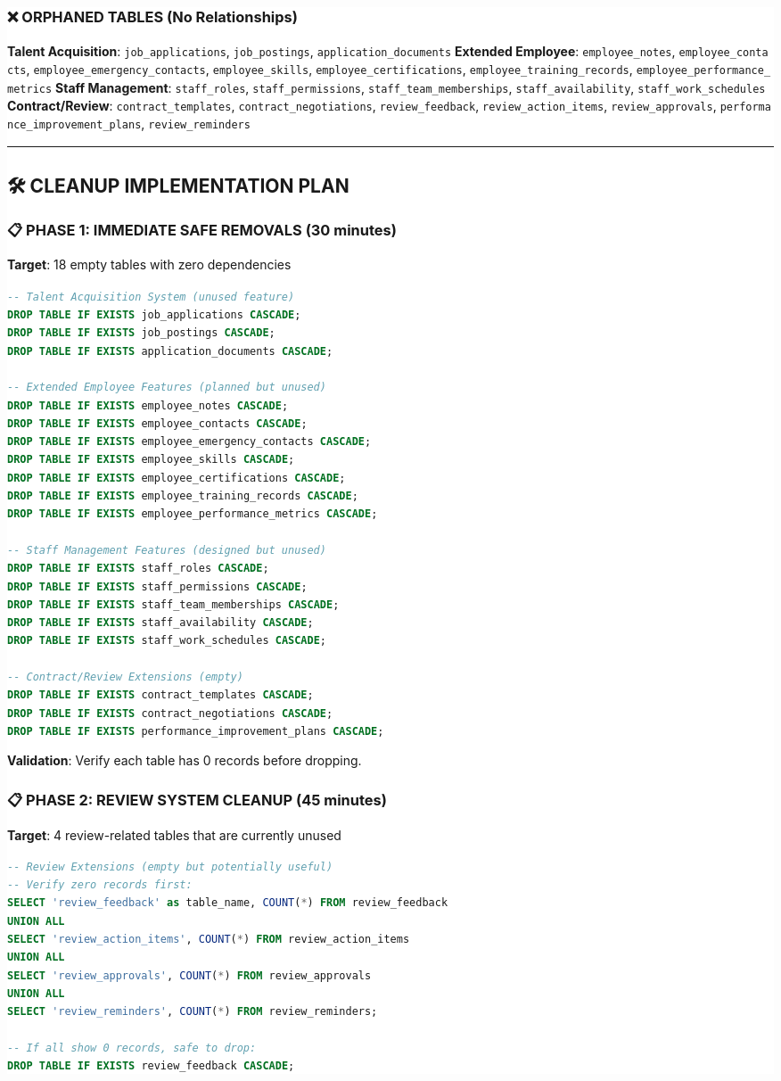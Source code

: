 ### **❌ ORPHANED TABLES (No Relationships)**

**Talent Acquisition**: `job_applications`, `job_postings`, `application_documents`
**Extended Employee**: `employee_notes`, `employee_contacts`, `employee_emergency_contacts`, `employee_skills`, `employee_certifications`, `employee_training_records`, `employee_performance_metrics`
**Staff Management**: `staff_roles`, `staff_permissions`, `staff_team_memberships`, `staff_availability`, `staff_work_schedules`
**Contract/Review**: `contract_templates`, `contract_negotiations`, `review_feedback`, `review_action_items`, `review_approvals`, `performance_improvement_plans`, `review_reminders`

---

## 🛠️ **CLEANUP IMPLEMENTATION PLAN**

### **📋 PHASE 1: IMMEDIATE SAFE REMOVALS (30 minutes)**

**Target**: 18 empty tables with zero dependencies

```sql
-- Talent Acquisition System (unused feature)
DROP TABLE IF EXISTS job_applications CASCADE;
DROP TABLE IF EXISTS job_postings CASCADE;
DROP TABLE IF EXISTS application_documents CASCADE;

-- Extended Employee Features (planned but unused)
DROP TABLE IF EXISTS employee_notes CASCADE;
DROP TABLE IF EXISTS employee_contacts CASCADE;
DROP TABLE IF EXISTS employee_emergency_contacts CASCADE;
DROP TABLE IF EXISTS employee_skills CASCADE;
DROP TABLE IF EXISTS employee_certifications CASCADE;
DROP TABLE IF EXISTS employee_training_records CASCADE;
DROP TABLE IF EXISTS employee_performance_metrics CASCADE;

-- Staff Management Features (designed but unused)
DROP TABLE IF EXISTS staff_roles CASCADE;
DROP TABLE IF EXISTS staff_permissions CASCADE;
DROP TABLE IF EXISTS staff_team_memberships CASCADE;
DROP TABLE IF EXISTS staff_availability CASCADE;
DROP TABLE IF EXISTS staff_work_schedules CASCADE;

-- Contract/Review Extensions (empty)
DROP TABLE IF EXISTS contract_templates CASCADE;
DROP TABLE IF EXISTS contract_negotiations CASCADE;
DROP TABLE IF EXISTS performance_improvement_plans CASCADE;
```

**Validation**: Verify each table has 0 records before dropping.

### **📋 PHASE 2: REVIEW SYSTEM CLEANUP (45 minutes)**

**Target**: 4 review-related tables that are currently unused

```sql
-- Review Extensions (empty but potentially useful)
-- Verify zero records first:
SELECT 'review_feedback' as table_name, COUNT(*) FROM review_feedback
UNION ALL
SELECT 'review_action_items', COUNT(*) FROM review_action_items
UNION ALL
SELECT 'review_approvals', COUNT(*) FROM review_approvals
UNION ALL
SELECT 'review_reminders', COUNT(*) FROM review_reminders;

-- If all show 0 records, safe to drop:
DROP TABLE IF EXISTS review_feedback CASCADE;
```